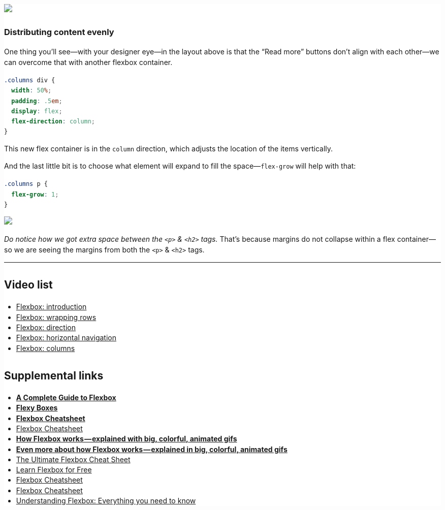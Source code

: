 ![](columns-padding.jpg)

### Distributing content evenly

One thing you’ll see—with your designer eye—in the layout above is that the “Read more” buttons don’t align with each other—we can overcome that with another flexbox container.

```css
.columns div {
  width: 50%;
  padding: .5em;
  display: flex;
  flex-direction: column;
}
```

This new flex container is in the `column` direction, which adjusts the location of the items vertically.

And the last little bit is to choose what element will expand to fill the space—`flex-grow` will help with that:

```css
.columns p {
  flex-grow: 1;
}
```

![](columns-flex-grow.jpg)

*Do notice how we got extra space between the `<p>` & `<h2>` tags.* That’s because margins do not collapse within a flex container—so we are seeing the margins from both the `<p>` & `<h2>` tags.

---

## Video list

- [Flexbox: introduction](https://www.youtube.com/watch?v=mQ1iWdfzvgA&index=1&list=PLWjCJDeWfDdcae7fPzpUclV89TYFOa2Vq)
- [Flexbox: wrapping rows](https://www.youtube.com/watch?v=An-FI9TKkqY&index=2&list=PLWjCJDeWfDdcae7fPzpUclV89TYFOa2Vq)
- [Flexbox: direction](https://www.youtube.com/watch?v=ff0T4kz4qDc&index=3&list=PLWjCJDeWfDdcae7fPzpUclV89TYFOa2Vq)
- [Flexbox: horizontal navigation](https://www.youtube.com/watch?v=b9siX4lCs_o&index=4&list=PLWjCJDeWfDdcae7fPzpUclV89TYFOa2Vq)
- [Flexbox: columns](https://www.youtube.com/watch?v=P2oSp_N-I7s&list=PLWjCJDeWfDdcae7fPzpUclV89TYFOa2Vq&index=5)

## Supplemental links

- [**A Complete Guide to Flexbox**](https://css-tricks.com/snippets/css/a-guide-to-flexbox/)
- [**Flexy Boxes**](http://the-echoplex.net/flexyboxes/)
- [**Flexbox Cheatsheet**](https://darekkay.com/dev/flexbox-cheatsheet.html)
- [Flexbox Cheatsheet](http://yoksel.github.io/flex-cheatsheet/)
- [**How Flexbox works — explained with big, colorful, animated gifs**](https://medium.freecodecamp.org/an-animated-guide-to-flexbox-d280cf6afc35)
- [**Even more about how Flexbox works — explained in big, colorful, animated gifs**](https://medium.freecodecamp.org/even-more-about-how-flexbox-works-explained-in-big-colorful-animated-gifs-a5a74812b053)
- [The Ultimate Flexbox Cheat Sheet](https://www.sketchingwithcss.com/samplechapter/cheatsheet.html)
- [Learn Flexbox for Free](https://scrimba.com/g/gflexbox)
- [Flexbox Cheatsheet](https://yoksel.github.io/flex-cheatsheet/)
- [Flexbox Cheatsheet](http://jonibologna.com/flexbox-cheatsheet/)
- [Understanding Flexbox: Everything you need to know](https://medium.freecodecamp.org/understanding-flexbox-everything-you-need-to-know-b4013d4dc9af)